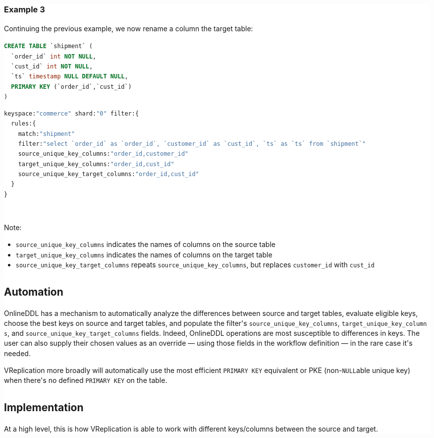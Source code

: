 ### Example 3

Continuing the previous example, we now rename a column the target table:

```sql
CREATE TABLE `shipment` (
  `order_id` int NOT NULL,
  `cust_id` int NOT NULL,
  `ts` timestamp NULL DEFAULT NULL,
  PRIMARY KEY (`order_id`,`cust_id`)
)
```

```proto
keyspace:"commerce" shard:"0" filter:{
  rules:{
    match:"shipment"
    filter:"select `order_id` as `order_id`, `customer_id` as `cust_id`, `ts` as `ts` from `shipment`" 
    source_unique_key_columns:"order_id,customer_id" 
    target_unique_key_columns:"order_id,cust_id" 
    source_unique_key_target_columns:"order_id,cust_id"
  }
}
```

</br>

Note:

- `source_unique_key_columns` indicates the names of columns on the source table
- `target_unique_key_columns` indicates the names of columns on the target table
- `source_unique_key_target_columns` repeats `source_unique_key_columns`, but replaces `customer_id` with `cust_id`

## Automation

OnlineDDL has a mechanism to automatically analyze the differences between source and target tables, evaluate eligible
keys, choose the best keys on source and target tables, and populate the filter's
`source_unique_key_columns`, `target_unique_key_columns`, and `source_unique_key_target_columns` fields. Indeed,
OnlineDDL operations are most susceptible to differences in keys. The user can also supply their chosen values as an
override — using those fields in the workflow definition — in the rare case it's needed.

VReplication more broadly will automatically use the most efficient `PRIMARY KEY` equivalent or PKE (non-`NULL`able unique
key) when there's no defined `PRIMARY KEY` on the table.

## Implementation

At a high level, this is how VReplication is able to work with different keys/columns between the source and target.
